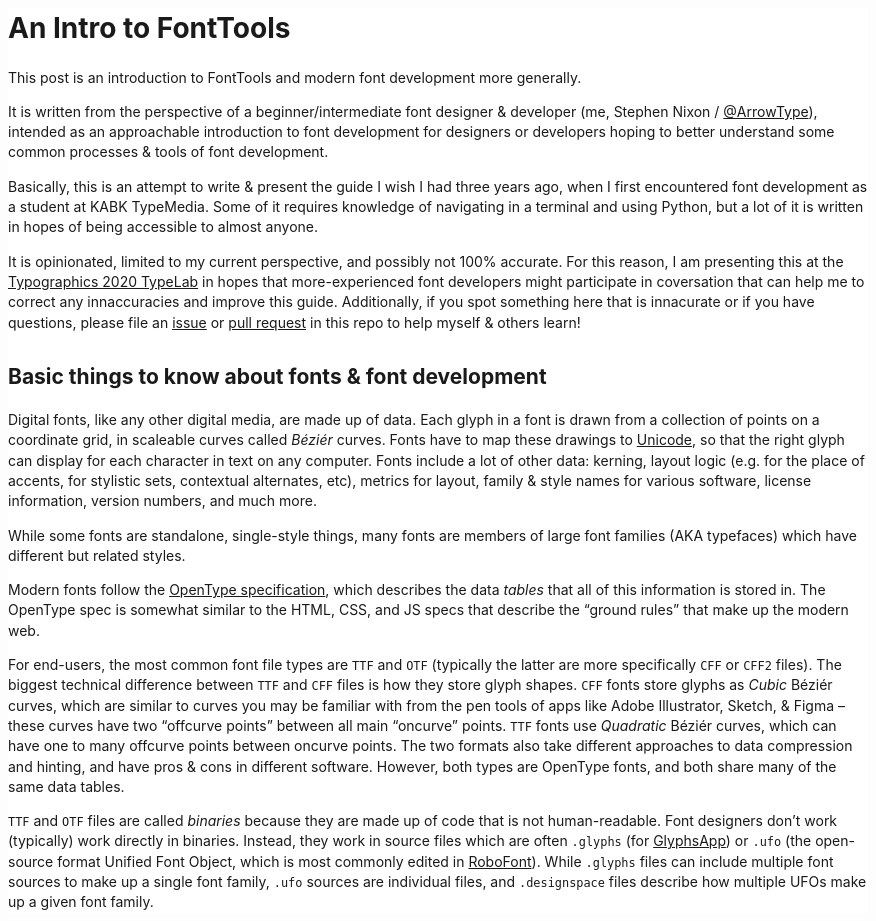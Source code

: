 # An Intro to FontTools

This post is an introduction to FontTools and modern font development more generally.

It is written from the perspective of a beginner/intermediate font designer & developer (me, Stephen Nixon / [@ArrowType](https://instagram.com/arrowtype)), intended as an approachable introduction to font development for designers or developers hoping to better understand some common processes & tools of font development.

Basically, this is an attempt to write & present the guide I wish I had three years ago, when I first encountered font development as a student at KABK TypeMedia. Some of it requires knowledge of navigating in a terminal and using Python, but a lot of it is written in hopes of being accessible to almost anyone.

It is opinionated, limited to my current perspective, and possibly not 100% accurate. For this reason, I am presenting this at the [Typographics 2020 TypeLab](https://2020.typographics.com/typelab/) in hopes that more-experienced font developers might participate in coversation that can help me to correct any innaccuracies and improve this guide. Additionally, if you spot something here that is innacurate or if you have questions, please file an [issue](https://github.com/arrowtype/fonttools-intro/issues) or [pull request](https://github.com/arrowtype/fonttools-intro/pulls) in this repo to help myself & others learn!

## Basic things to know about fonts & font development

Digital fonts, like any other digital media, are made up of data. Each glyph in a font is drawn from a collection of points on a coordinate grid, in scaleable curves called *Béziér* curves. Fonts have to map these drawings to [Unicode](https://en.wikipedia.org/wiki/List_of_Unicode_characters), so that the right glyph can display for each character in text on any computer. Fonts include a lot of other data: kerning, layout logic (e.g. for the place of accents, for stylistic sets, contextual alternates, etc), metrics for layout, family & style names for various software, license information, version numbers, and much more.

While some fonts are standalone, single-style things, many fonts are members of large font families (AKA typefaces) which have different but related styles.

Modern fonts follow the [OpenType specification](https://docs.microsoft.com/en-us/typography/opentype/spec/), which describes the data *tables* that all of this information is stored in. The OpenType spec is somewhat similar to the HTML, CSS, and JS specs that describe the “ground rules” that make up the modern web.

For end-users, the most common font file types are `TTF` and `OTF` (typically the latter are more specifically `CFF` or `CFF2` files). The biggest technical difference between `TTF` and `CFF` files is how they store glyph shapes. `CFF` fonts store glyphs as *Cubic* Béziér curves, which are similar to curves you may be familiar with from the pen tools of apps like Adobe Illustrator, Sketch, & Figma – these curves have two “offcurve points” between all main “oncurve” points. `TTF` fonts use *Quadratic* Béziér curves, which can have one to many offcurve points between oncurve points. The two formats also take different approaches to data compression and hinting, and have pros & cons in different software. However, both types are OpenType fonts, and both share many of the same data tables.

`TTF` and `OTF` files are called *binaries* because they are made up of code that is not human-readable. Font designers don’t work (typically) work directly in binaries. Instead, they work in source files which are often `.glyphs` (for [GlyphsApp](https://glyphsapp.com/)) or `.ufo` (the open-source format Unified Font Object, which is most commonly edited in [RoboFont](https://robofont.com/)). While `.glyphs` files can include multiple font sources to make up a single font family, `.ufo` sources are individual files, and `.designspace` files describe how multiple UFOs make up a given font family.
